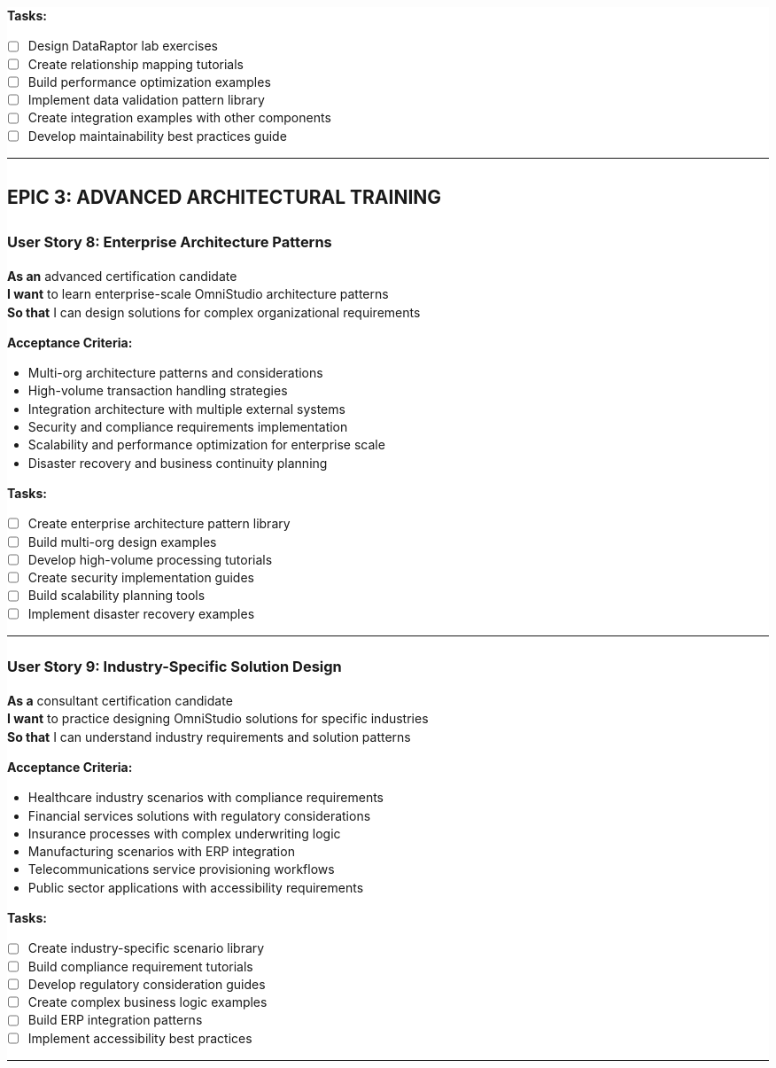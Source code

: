 **Tasks:**
- [ ] Design DataRaptor lab exercises
- [ ] Create relationship mapping tutorials
- [ ] Build performance optimization examples
- [ ] Implement data validation pattern library
- [ ] Create integration examples with other components
- [ ] Develop maintainability best practices guide

---

## EPIC 3: ADVANCED ARCHITECTURAL TRAINING

### User Story 8: Enterprise Architecture Patterns
**As an** advanced certification candidate  
**I want** to learn enterprise-scale OmniStudio architecture patterns  
**So that** I can design solutions for complex organizational requirements  

**Acceptance Criteria:**
- Multi-org architecture patterns and considerations
- High-volume transaction handling strategies
- Integration architecture with multiple external systems
- Security and compliance requirements implementation
- Scalability and performance optimization for enterprise scale
- Disaster recovery and business continuity planning

**Tasks:**
- [ ] Create enterprise architecture pattern library
- [ ] Build multi-org design examples
- [ ] Develop high-volume processing tutorials
- [ ] Create security implementation guides
- [ ] Build scalability planning tools
- [ ] Implement disaster recovery examples

---

### User Story 9: Industry-Specific Solution Design
**As a** consultant certification candidate  
**I want** to practice designing OmniStudio solutions for specific industries  
**So that** I can understand industry requirements and solution patterns  

**Acceptance Criteria:**
- Healthcare industry scenarios with compliance requirements
- Financial services solutions with regulatory considerations
- Insurance processes with complex underwriting logic
- Manufacturing scenarios with ERP integration
- Telecommunications service provisioning workflows
- Public sector applications with accessibility requirements

**Tasks:**
- [ ] Create industry-specific scenario library
- [ ] Build compliance requirement tutorials
- [ ] Develop regulatory consideration guides
- [ ] Create complex business logic examples
- [ ] Build ERP integration patterns
- [ ] Implement accessibility best practices

---